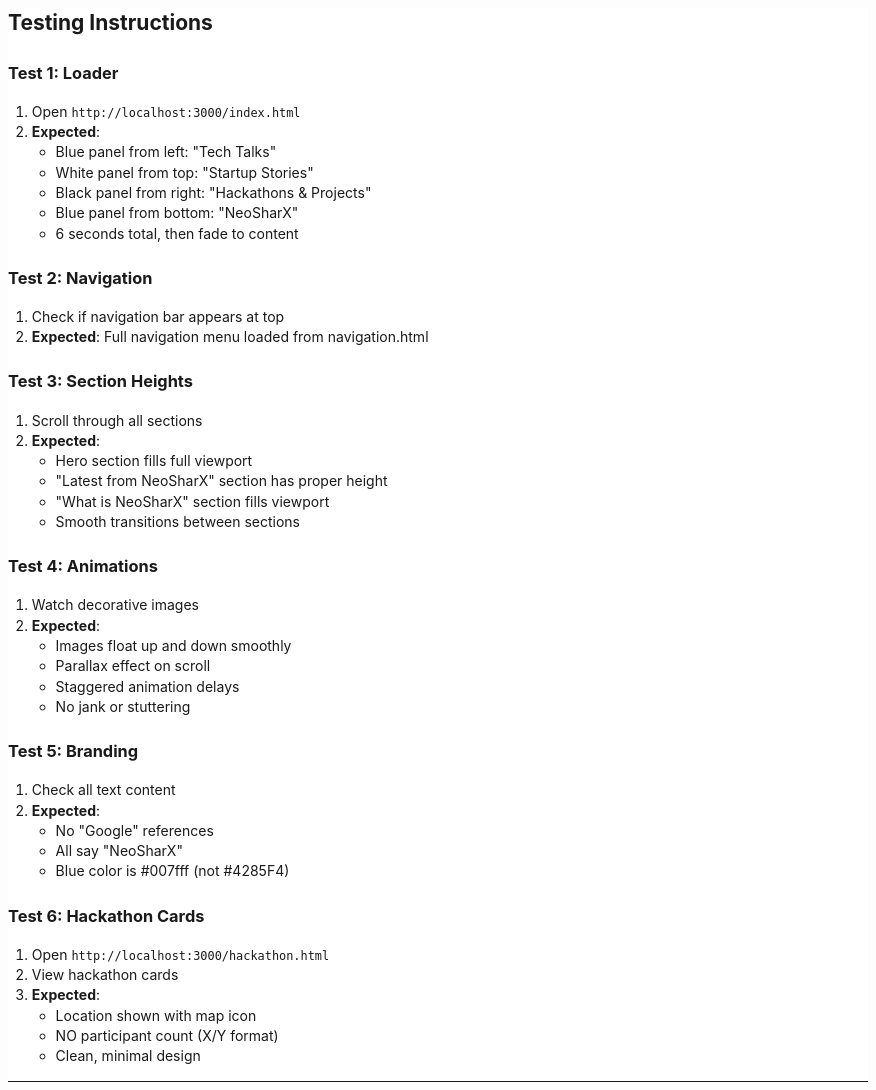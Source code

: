 
## Testing Instructions

### Test 1: Loader

1. Open `http://localhost:3000/index.html`
2. **Expected**:
   - Blue panel from left: "Tech Talks"
   - White panel from top: "Startup Stories"
   - Black panel from right: "Hackathons & Projects"
   - Blue panel from bottom: "NeoSharX"
   - 6 seconds total, then fade to content

### Test 2: Navigation

1. Check if navigation bar appears at top
2. **Expected**: Full navigation menu loaded from navigation.html

### Test 3: Section Heights

1. Scroll through all sections
2. **Expected**:
   - Hero section fills full viewport
   - "Latest from NeoSharX" section has proper height
   - "What is NeoSharX" section fills viewport
   - Smooth transitions between sections

### Test 4: Animations

1. Watch decorative images
2. **Expected**:
   - Images float up and down smoothly
   - Parallax effect on scroll
   - Staggered animation delays
   - No jank or stuttering

### Test 5: Branding

1. Check all text content
2. **Expected**:
   - No "Google" references
   - All say "NeoSharX"
   - Blue color is #007fff (not #4285F4)

### Test 6: Hackathon Cards

1. Open `http://localhost:3000/hackathon.html`
2. View hackathon cards
3. **Expected**:
   - Location shown with map icon
   - NO participant count (X/Y format)
   - Clean, minimal design

---